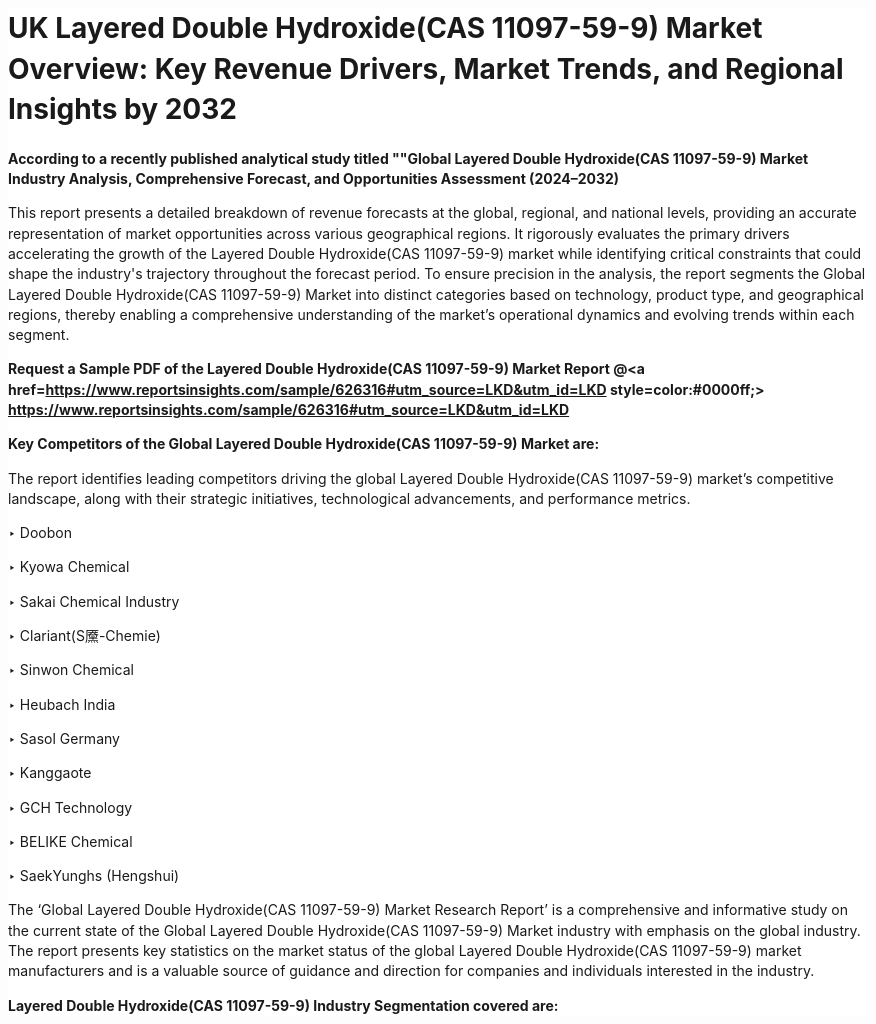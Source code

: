 # UK Layered Double Hydroxide(CAS 11097-59-9) Market Overview: Key Revenue Drivers, Market Trends, and Regional Insights by 2032

<strong>According to a recently published analytical study titled ""Global Layered Double Hydroxide(CAS 11097-59-9) Market Industry Analysis, Comprehensive Forecast, and Opportunities Assessment (2024–2032)</strong>

This report presents a detailed breakdown of revenue forecasts at the global, regional, and national levels, providing an accurate representation of market opportunities across various geographical regions. It rigorously evaluates the primary drivers accelerating the growth of the Layered Double Hydroxide(CAS 11097-59-9) market while identifying critical constraints that could shape the industry's trajectory throughout the forecast period. To ensure precision in the analysis, the report segments the Global Layered Double Hydroxide(CAS 11097-59-9) Market into distinct categories based on technology, product type, and geographical regions, thereby enabling a comprehensive understanding of the market’s operational dynamics and evolving trends within each segment.

<strong>Request a Sample PDF of the Layered Double Hydroxide(CAS 11097-59-9) Market Report </strong><strong>@<a href=https://www.reportsinsights.com/sample/626316#utm_source=LKD&utm_id=LKD style=color:#0000ff;> https://www.reportsinsights.com/sample/626316#utm_source=LKD&utm_id=LKD</a></strong></font>

<strong>Key Competitors of the Global Layered Double Hydroxide(CAS 11097-59-9) Market are:</strong>

The report identifies leading competitors driving the global Layered Double Hydroxide(CAS 11097-59-9) market’s competitive landscape, along with their strategic initiatives, technological advancements, and performance metrics.

‣ Doobon

‣ Kyowa Chemical

‣ Sakai Chemical Industry

‣ Clariant(S黡-Chemie)

‣ Sinwon Chemical

‣ Heubach India

‣ Sasol Germany

‣ Kanggaote

‣ GCH Technology

‣ BELIKE Chemical

‣ SaekYunghs (Hengshui)

The ‘Global Layered Double Hydroxide(CAS 11097-59-9) Market Research Report’ is a comprehensive and informative study on the current state of the Global Layered Double Hydroxide(CAS 11097-59-9) Market industry with emphasis on the global industry. The report presents key statistics on the market status of the global Layered Double Hydroxide(CAS 11097-59-9) market manufacturers and is a valuable source of guidance and direction for companies and individuals interested in the industry.

<strong>Layered Double Hydroxide(CAS 11097-59-9) Industry Segmentation covered are:</strong>
